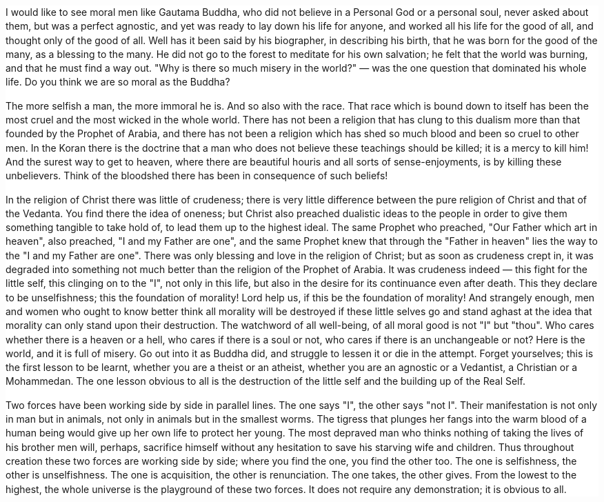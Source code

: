 I would like to see moral men like Gautama Buddha, who did not believe
in a Personal God or a personal soul, never asked about them, but was a
perfect agnostic, and yet was ready to lay down his life for anyone, and
worked all his life for the good of all, and thought only of the good of
all. Well has it been said by his biographer, in describing his birth,
that he was born for the good of the many, as a blessing to the many. He
did not go to the forest to meditate for his own salvation; he felt that
the world was burning, and that he must find a way out. "Why is there so
much misery in the world?" — was the one question that dominated his
whole life. Do you think we are so moral as the Buddha?

The more selfish a man, the more immoral he is. And so also with the
race. That race which is bound down to itself has been the most cruel
and the most wicked in the whole world. There has not been a religion
that has clung to this dualism more than that founded by the Prophet of
Arabia, and there has not been a religion which has shed so much blood
and been so cruel to other men. In the Koran there is the doctrine that
a man who does not believe these teachings should be killed; it is a
mercy to kill him! And the surest way to get to heaven, where there are
beautiful houris and all sorts of sense-enjoyments, is by killing these
unbelievers. Think of the bloodshed there has been in consequence of
such beliefs!

In the religion of Christ there was little of crudeness; there is very
little difference between the pure religion of Christ and that of the
Vedanta. You find there the idea of oneness; but Christ also preached
dualistic ideas to the people in order to give them something tangible
to take hold of, to lead them up to the highest ideal. The same Prophet
who preached, "Our Father which art in heaven", also preached, "I and my
Father are one", and the same Prophet knew that through the "Father in
heaven" lies the way to the "I and my Father are one". There was only
blessing and love in the religion of Christ; but as soon as crudeness
crept in, it was degraded into something not much better than the
religion of the Prophet of Arabia. It was crudeness indeed — this fight
for the little self, this clinging on to the "I", not only in this life,
but also in the desire for its continuance even after death. This they
declare to be unselfishness; this the foundation of morality! Lord help
us, if this be the foundation of morality! And strangely enough, men and
women who ought to know better think all morality will be destroyed if
these little selves go and stand aghast at the idea that morality can
only stand upon their destruction. The watchword of all well-being, of
all moral good is not "I" but "thou". Who cares whether there is a
heaven or a hell, who cares if there is a soul or not, who cares if
there is an unchangeable or not? Here is the world, and it is full of
misery. Go out into it as Buddha did, and struggle to lessen it or die
in the attempt. Forget yourselves; this is the first lesson to be
learnt, whether you are a theist or an atheist, whether you are an
agnostic or a Vedantist, a Christian or a Mohammedan. The one lesson
obvious to all is the destruction of the little self and the building up
of the Real Self.

Two forces have been working side by side in parallel lines. The one
says "I", the other says "not I". Their manifestation is not only in man
but in animals, not only in animals but in the smallest worms. The
tigress that plunges her fangs into the warm blood of a human being
would give up her own life to protect her young. The most depraved man
who thinks nothing of taking the lives of his brother men will, perhaps,
sacrifice himself without any hesitation to save his starving wife and
children. Thus throughout creation these two forces are working side by
side; where you find the one, you find the other too. The one is
selfishness, the other is unselfishness. The one is acquisition, the
other is renunciation. The one takes, the other gives. From the lowest
to the highest, the whole universe is the playground of these two
forces. It does not require any demonstration; it is obvious to all.
